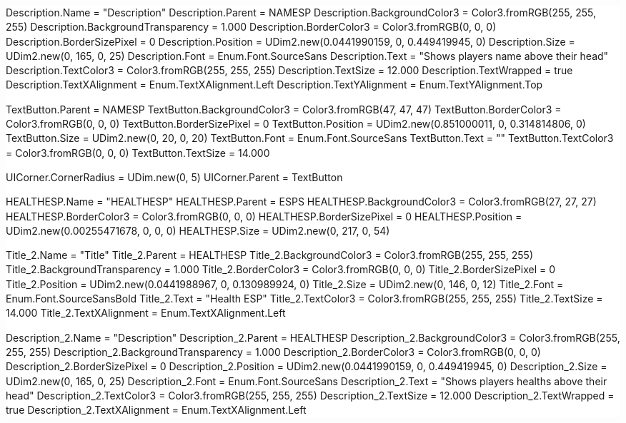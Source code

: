 Description.Name = "Description"
Description.Parent = NAMESP
Description.BackgroundColor3 = Color3.fromRGB(255, 255, 255)
Description.BackgroundTransparency = 1.000
Description.BorderColor3 = Color3.fromRGB(0, 0, 0)
Description.BorderSizePixel = 0
Description.Position = UDim2.new(0.0441990159, 0, 0.449419945, 0)
Description.Size = UDim2.new(0, 165, 0, 25)
Description.Font = Enum.Font.SourceSans
Description.Text = "Shows players name above their head"
Description.TextColor3 = Color3.fromRGB(255, 255, 255)
Description.TextSize = 12.000
Description.TextWrapped = true
Description.TextXAlignment = Enum.TextXAlignment.Left
Description.TextYAlignment = Enum.TextYAlignment.Top

TextButton.Parent = NAMESP
TextButton.BackgroundColor3 = Color3.fromRGB(47, 47, 47)
TextButton.BorderColor3 = Color3.fromRGB(0, 0, 0)
TextButton.BorderSizePixel = 0
TextButton.Position = UDim2.new(0.851000011, 0, 0.314814806, 0)
TextButton.Size = UDim2.new(0, 20, 0, 20)
TextButton.Font = Enum.Font.SourceSans
TextButton.Text = ""
TextButton.TextColor3 = Color3.fromRGB(0, 0, 0)
TextButton.TextSize = 14.000

UICorner.CornerRadius = UDim.new(0, 5)
UICorner.Parent = TextButton

HEALTHESP.Name = "HEALTHESP"
HEALTHESP.Parent = ESPS
HEALTHESP.BackgroundColor3 = Color3.fromRGB(27, 27, 27)
HEALTHESP.BorderColor3 = Color3.fromRGB(0, 0, 0)
HEALTHESP.BorderSizePixel = 0
HEALTHESP.Position = UDim2.new(0.00255471678, 0, 0, 0)
HEALTHESP.Size = UDim2.new(0, 217, 0, 54)

Title_2.Name = "Title"
Title_2.Parent = HEALTHESP
Title_2.BackgroundColor3 = Color3.fromRGB(255, 255, 255)
Title_2.BackgroundTransparency = 1.000
Title_2.BorderColor3 = Color3.fromRGB(0, 0, 0)
Title_2.BorderSizePixel = 0
Title_2.Position = UDim2.new(0.0441988967, 0, 0.130989924, 0)
Title_2.Size = UDim2.new(0, 146, 0, 12)
Title_2.Font = Enum.Font.SourceSansBold
Title_2.Text = "Health ESP"
Title_2.TextColor3 = Color3.fromRGB(255, 255, 255)
Title_2.TextSize = 14.000
Title_2.TextXAlignment = Enum.TextXAlignment.Left

Description_2.Name = "Description"
Description_2.Parent = HEALTHESP
Description_2.BackgroundColor3 = Color3.fromRGB(255, 255, 255)
Description_2.BackgroundTransparency = 1.000
Description_2.BorderColor3 = Color3.fromRGB(0, 0, 0)
Description_2.BorderSizePixel = 0
Description_2.Position = UDim2.new(0.0441990159, 0, 0.449419945, 0)
Description_2.Size = UDim2.new(0, 165, 0, 25)
Description_2.Font = Enum.Font.SourceSans
Description_2.Text = "Shows players healths above their head"
Description_2.TextColor3 = Color3.fromRGB(255, 255, 255)
Description_2.TextSize = 12.000
Description_2.TextWrapped = true
Description_2.TextXAlignment = Enum.TextXAlignment.Left